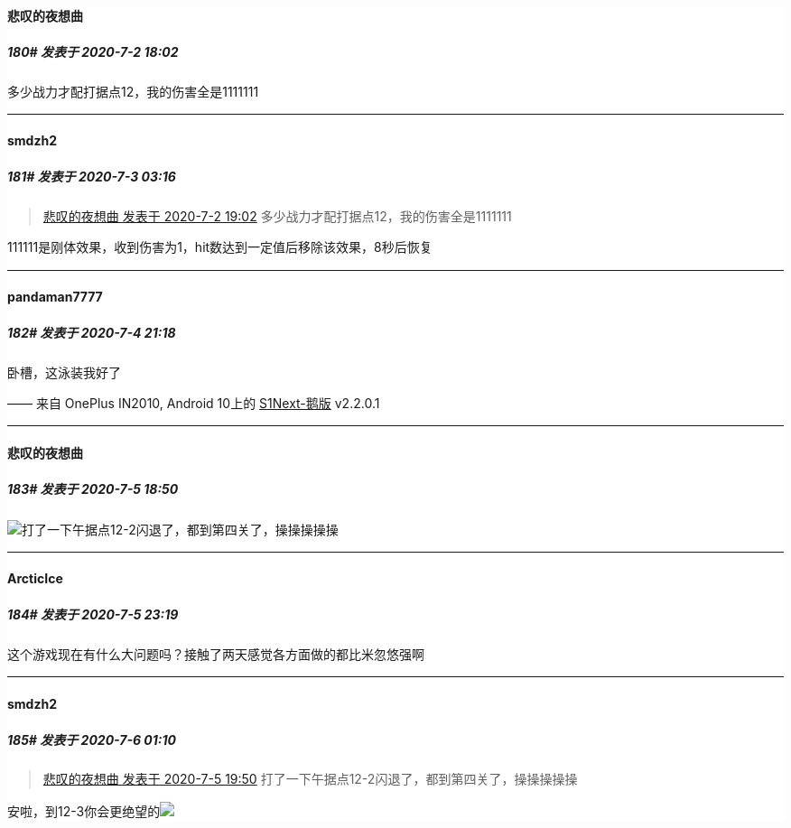 ####  悲叹的夜想曲  
##### 180#       发表于 2020-7-2 18:02


多少战力才配打据点12，我的伤害全是1111111


-----

####  smdzh2  
##### 181#       发表于 2020-7-3 03:16


<blockquote><a href="httphttps://bbs.saraba1st.com/2b/forum.php?mod=redirect&amp;goto=findpost&amp;pid=48038980&amp;ptid=1936922" target="_blank">悲叹的夜想曲 发表于 2020-7-2 19:02</a>
多少战力才配打据点12，我的伤害全是1111111</blockquote>
111111是刚体效果，收到伤害为1，hit数达到一定值后移除该效果，8秒后恢复


-----

####  pandaman7777  
##### 182#       发表于 2020-7-4 21:18


卧槽，这泳装我好了

—— 来自 OnePlus IN2010, Android 10上的 [S1Next-鹅版](https://github.com/ykrank/S1-Next/releases) v2.2.0.1


-----

####  悲叹的夜想曲  
##### 183#       发表于 2020-7-5 18:50


<img src="https://static.saraba1st.com/image/smiley/face2017/131.png" referrerpolicy="no-referrer">打了一下午据点12-2闪退了，都到第四关了，操操操操操


-----

####  ArcticIce  
##### 184#       发表于 2020-7-5 23:19


这个游戏现在有什么大问题吗？接触了两天感觉各方面做的都比米忽悠强啊


-----

####  smdzh2  
##### 185#       发表于 2020-7-6 01:10


<blockquote><a href="httphttps://bbs.saraba1st.com/2b/forum.php?mod=redirect&amp;goto=findpost&amp;pid=48078859&amp;ptid=1936922" target="_blank">悲叹的夜想曲 发表于 2020-7-5 19:50</a>
打了一下午据点12-2闪退了，都到第四关了，操操操操操</blockquote>
安啦，到12-3你会更绝望的<img src="https://static.saraba1st.com/image/smiley/face2017/067.png" referrerpolicy="no-referrer">

